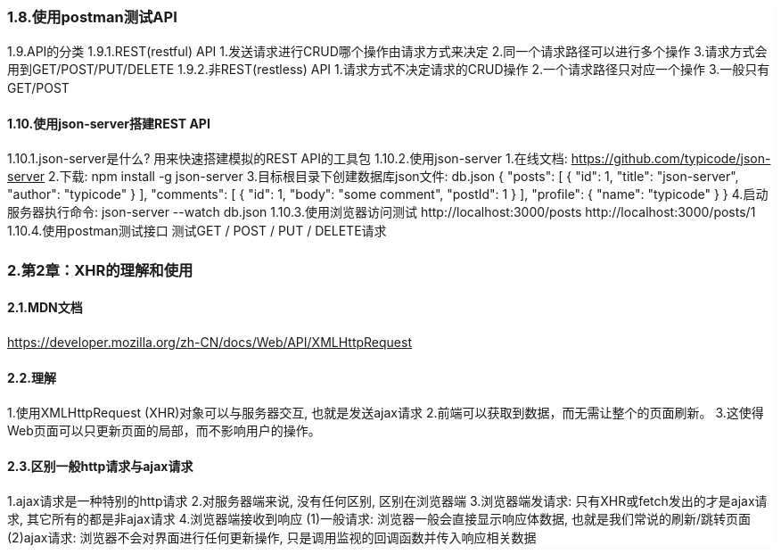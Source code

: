 ### 1.8.使用postman测试API

1.9.API的分类
1.9.1.REST(restful) API
1.发送请求进行CRUD哪个操作由请求方式来决定
2.同一个请求路径可以进行多个操作
3.请求方式会用到GET/POST/PUT/DELETE
1.9.2.非REST(restless) API
1.请求方式不决定请求的CRUD操作
2.一个请求路径只对应一个操作
3.一般只有GET/POST
#### 1.10.使用json-server搭建REST API
1.10.1.json-server是什么?
用来快速搭建模拟的REST API的工具包
1.10.2.使用json-server
1.在线文档: https://github.com/typicode/json-server
2.下载: npm install -g json-server
3.目标根目录下创建数据库json文件: db.json
        {
          "posts": [
            { "id": 1, "title": "json-server", "author": "typicode" }
          ],
          "comments": [
            { "id": 1, "body": "some comment", "postId": 1 }
          ],
          "profile": { "name": "typicode" }
        }
4.启动服务器执行命令: json-server --watch db.json
1.10.3.使用浏览器访问测试
http://localhost:3000/posts
http://localhost:3000/posts/1
1.10.4.使用postman测试接口
测试GET / POST / PUT / DELETE请求
### 2.第2章：XHR的理解和使用
#### 2.1.MDN文档
https://developer.mozilla.org/zh-CN/docs/Web/API/XMLHttpRequest
#### 2.2.理解
1.使用XMLHttpRequest (XHR)对象可以与服务器交互, 也就是发送ajax请求
2.前端可以获取到数据，而无需让整个的页面刷新。
3.这使得Web页面可以只更新页面的局部，而不影响用户的操作。

#### 2.3.区别一般http请求与ajax请求

1.ajax请求是一种特别的http请求
2.对服务器端来说, 没有任何区别, 区别在浏览器端
3.浏览器端发请求: 只有XHR或fetch发出的才是ajax请求, 其它所有的都是非ajax请求
4.浏览器端接收到响应
(1)一般请求: 浏览器一般会直接显示响应体数据, 也就是我们常说的刷新/跳转页面
(2)ajax请求: 浏览器不会对界面进行任何更新操作, 只是调用监视的回调函数并传入响应相关数据
